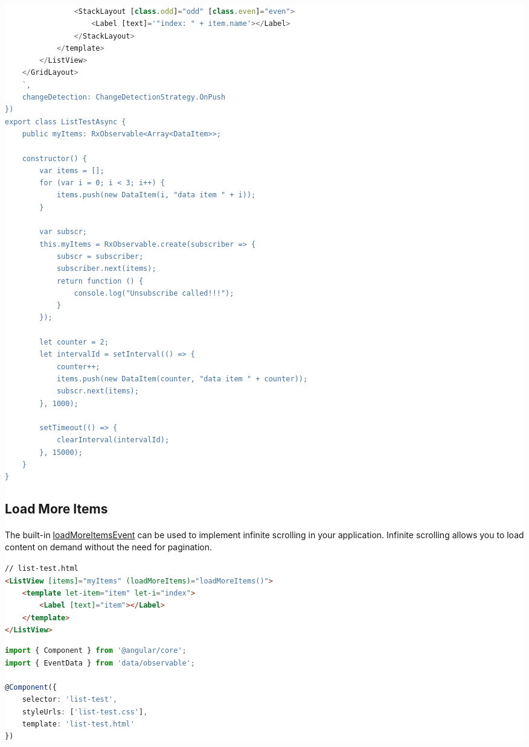 ```TypeScript
                <StackLayout [class.odd]="odd" [class.even]="even">
                    <Label [text]='"index: " + item.name'></Label>
                </StackLayout>
            </template>
        </ListView>
    </GridLayout>
    `,
    changeDetection: ChangeDetectionStrategy.OnPush
})
export class ListTestAsync {
    public myItems: RxObservable<Array<DataItem>>;

    constructor() {
        var items = [];
        for (var i = 0; i < 3; i++) {
            items.push(new DataItem(i, "data item " + i));
        }
        
        var subscr;
        this.myItems = RxObservable.create(subscriber => {
            subscr = subscriber;
            subscriber.next(items);
            return function () {
                console.log("Unsubscribe called!!!");
            }
        });

        let counter = 2;
        let intervalId = setInterval(() => {
            counter++;
            items.push(new DataItem(counter, "data item " + counter));
            subscr.next(items);
        }, 1000);
        
        setTimeout(() => {
            clearInterval(intervalId);
        }, 15000);
    }
}
```

## Load More Items

The built-in [loadMoreItemsEvent](http://docs.nativescript.org/api-reference/classes/_ui_list_view_.listview.html#loadmoreitemsevent) can be used to implement infinite scrolling in your application. Infinite scrolling allows you to load content on demand without the need for pagination.

```HTML
// list-test.html
<ListView [items]="myItems" (loadMoreItems)="loadMoreItems()">
    <template let-item="item" let-i="index">
        <Label [text]="item"></Label>
    </template>
</ListView>
```
```TypeScript
import { Component } from '@angular/core';
import { EventData } from 'data/observable';

@Component({
    selector: 'list-test',
    styleUrls: ['list-test.css'],
    template: 'list-test.html'
})
```